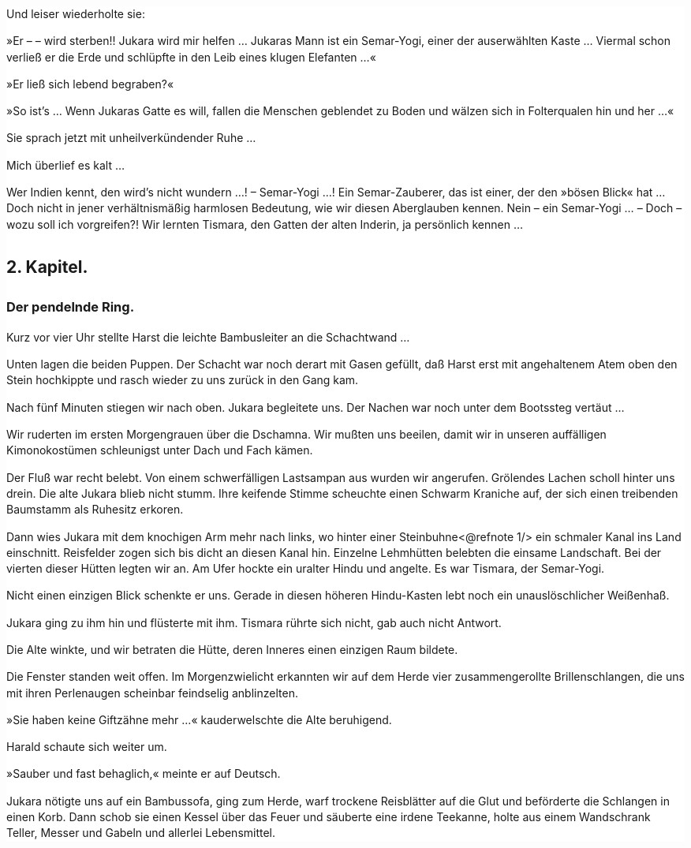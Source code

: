 Und leiser wiederholte sie:

»Er – – wird sterben!! Jukara wird mir helfen … Jukaras Mann ist ein Semar-Yogi, einer der auserwählten Kaste … Viermal schon verließ er die Erde und schlüpfte in den Leib eines klugen Elefanten …«

»Er ließ sich lebend begraben?«

»So ist’s … Wenn Jukaras Gatte es will, fallen die Menschen geblendet zu Boden und wälzen sich in Folterqualen hin und her …«

Sie sprach jetzt mit unheilverkündender Ruhe …

Mich überlief es kalt …

Wer Indien kennt, den wird’s nicht wundern …! – Semar-Yogi …! Ein Semar-Zauberer, das ist einer, der den »bösen Blick« hat … Doch nicht in jener verhältnismäßig harmlosen Bedeutung, wie wir diesen Aberglauben kennen. Nein – ein Semar-Yogi … – Doch – wozu soll ich vorgreifen?! Wir lernten Tismara, den Gatten der alten Inderin, ja persönlich kennen …

<h2>2. Kapitel.</h2>
<h3>Der pendelnde Ring.</h3>

Kurz vor vier Uhr stellte Harst die leichte Bambusleiter an die Schachtwand …

Unten lagen die beiden Puppen. Der Schacht war noch derart mit Gasen gefüllt, daß Harst erst mit angehaltenem Atem oben den Stein hochkippte und rasch wieder zu uns zurück in den Gang kam.

Nach fünf Minuten stiegen wir nach oben. Jukara begleitete uns. Der Nachen war noch unter dem Bootssteg vertäut …

Wir ruderten im ersten Morgengrauen über die Dschamna. Wir mußten uns beeilen, damit wir in unseren auffälligen Kimonokostümen schleunigst unter Dach und Fach kämen.

Der Fluß war recht belebt. Von einem schwerfälligen Lastsampan aus wurden wir angerufen. Grölendes Lachen scholl hinter uns drein. Die alte Jukara blieb nicht stumm. Ihre keifende Stimme scheuchte einen Schwarm Kraniche auf, der sich einen treibenden Baumstamm als Ruhesitz erkoren.

Dann wies Jukara mit dem knochigen Arm mehr nach links, wo hinter einer Steinbuhne<@refnote 1/> ein schmaler Kanal ins Land einschnitt. Reisfelder zogen sich bis dicht an diesen Kanal hin. Einzelne Lehmhütten belebten die einsame Landschaft. Bei der vierten dieser Hütten legten wir an. Am Ufer hockte ein uralter Hindu und angelte. Es war Tismara, der Semar-Yogi.

Nicht einen einzigen Blick schenkte er uns. Gerade in diesen höheren Hindu-Kasten lebt noch ein unauslöschlicher Weißenhaß.

Jukara ging zu ihm hin und flüsterte mit ihm. Tismara rührte sich nicht, gab auch nicht Antwort.

Die Alte winkte, und wir betraten die Hütte, deren Inneres einen einzigen Raum bildete.

Die Fenster standen weit offen. Im Morgenzwielicht erkannten wir auf dem Herde vier zusammengerollte Brillenschlangen, die uns mit ihren Perlenaugen scheinbar feindselig anblinzelten.

»Sie haben keine Giftzähne mehr …« kauderwelschte die Alte beruhigend.

Harald schaute sich weiter um.

»Sauber und fast behaglich,« meinte er auf Deutsch.

Jukara nötigte uns auf ein Bambussofa, ging zum Herde, warf trockene Reisblätter auf die Glut und beförderte die Schlangen in einen Korb. Dann schob sie einen Kessel über das Feuer und säuberte eine irdene Teekanne, holte aus einem Wandschrank Teller, Messer und Gabeln und allerlei Lebensmittel.
